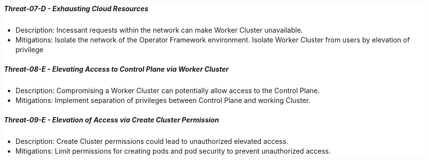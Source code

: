 ##### Threat-07-D - Exhausting Cloud Resources
* Description: Incessant requests within the network can make Worker Cluster unavailable.
* Mitigations:
Isolate the network of the Operator Framework environment.
Isolate Worker Cluster from users by elevation of privilege

##### Threat-08-E - Elevating Access to Control Plane via Worker Cluster
* Description: Compromising a Worker Cluster can potentially allow access to the Control Plane.
* Mitigations:
Implement separation of privileges between Control Plane and working Cluster.

##### Threat-09-E - Elevation of Access via Create Cluster Permission
* Description: Create Cluster permissions could lead to unauthorized elevated access.
* Mitigations:
Limit permissions for creating pods and pod security to prevent unauthorized access. 

